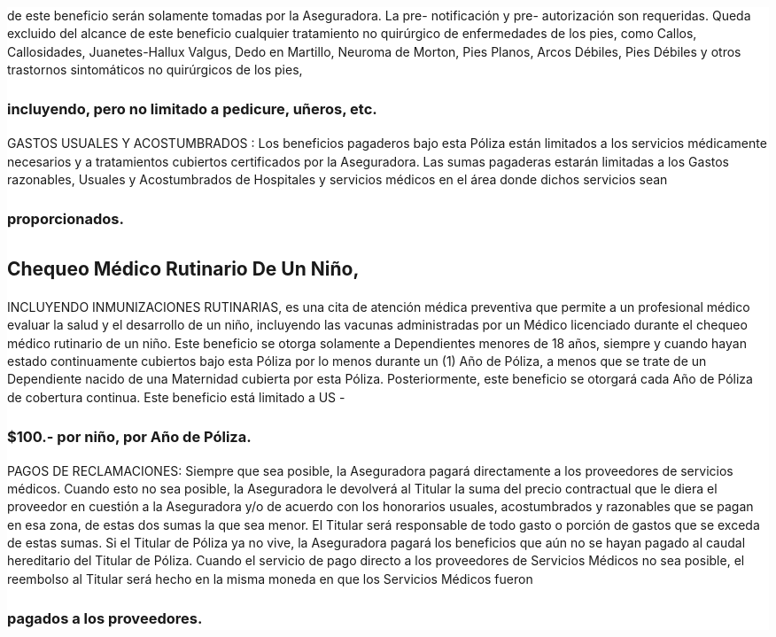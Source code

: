 de este beneficio serán solamente tomadas por la
Aseguradora. La pre- notificación y pre- autorización son
requeridas. Queda excluido del alcance de este
beneficio cualquier tratamiento no quirúrgico de
enfermedades de los pies, como Callos, Callosidades,
Juanetes-Hallux Valgus, Dedo en Martillo, Neuroma de
Morton, Pies Planos, Arcos Débiles, Pies Débiles y
otros trastornos sintomáticos no quirúrgicos de los pies,
### incluyendo, pero no limitado a pedicure, uñeros, etc.

GASTOS USUALES Y ACOSTUMBRADOS : Los
beneficios pagaderos bajo esta Póliza están limitados a
los servicios médicamente necesarios y a tratamientos
cubiertos certificados por la Aseguradora. Las sumas
pagaderas estarán limitadas a los Gastos razonables,
Usuales y Acostumbrados de Hospitales y servicios
médicos en el área donde dichos servicios sean
### proporcionados.

## Chequeo Médico Rutinario De Un Niño,
INCLUYENDO INMUNIZACIONES RUTINARIAS, es
una cita de atención médica preventiva que permite a
un profesional médico evaluar la salud y el desarrollo de
un niño, incluyendo las vacunas administradas por un
Médico licenciado durante el chequeo médico rutinario
de un niño. Este beneficio se otorga solamente a
Dependientes menores de 18 años, siempre y cuando
hayan estado continuamente cubiertos bajo esta Póliza
por lo menos durante un (1) Año de Póliza, a menos
que se trate de un Dependiente nacido de una
Maternidad cubierta por esta Póliza. Posteriormente,
este beneficio se otorgará cada Año de Póliza de
cobertura continua. Este beneficio está limitado a US -
### $100.- por niño, por Año de Póliza.

PAGOS DE RECLAMACIONES:  Siempre que sea
posible, la Aseguradora pagará directamente a los
proveedores de servicios médicos. Cuando esto no sea
posible, la Aseguradora le devolverá al Titular la suma
del precio contractual que le diera el proveedor en
cuestión a la Aseguradora y/o de acuerdo con los
honorarios usuales, acostumbrados y razonables que
se pagan en esa zona, de estas dos sumas la que sea
menor. El Titular será responsable de todo gasto o
porción de gastos que se exceda de estas sumas. Si el
Titular de Póliza ya no vive, la Aseguradora pagará los
beneficios que aún no se hayan pagado al caudal
hereditario del Titular de Póliza. Cuando el servicio de
pago directo a los proveedores de Servicios Médicos no
sea posible, el reembolso al Titular será hecho en la
misma moneda en que los Servicios Médicos fueron
### pagados a los proveedores.
